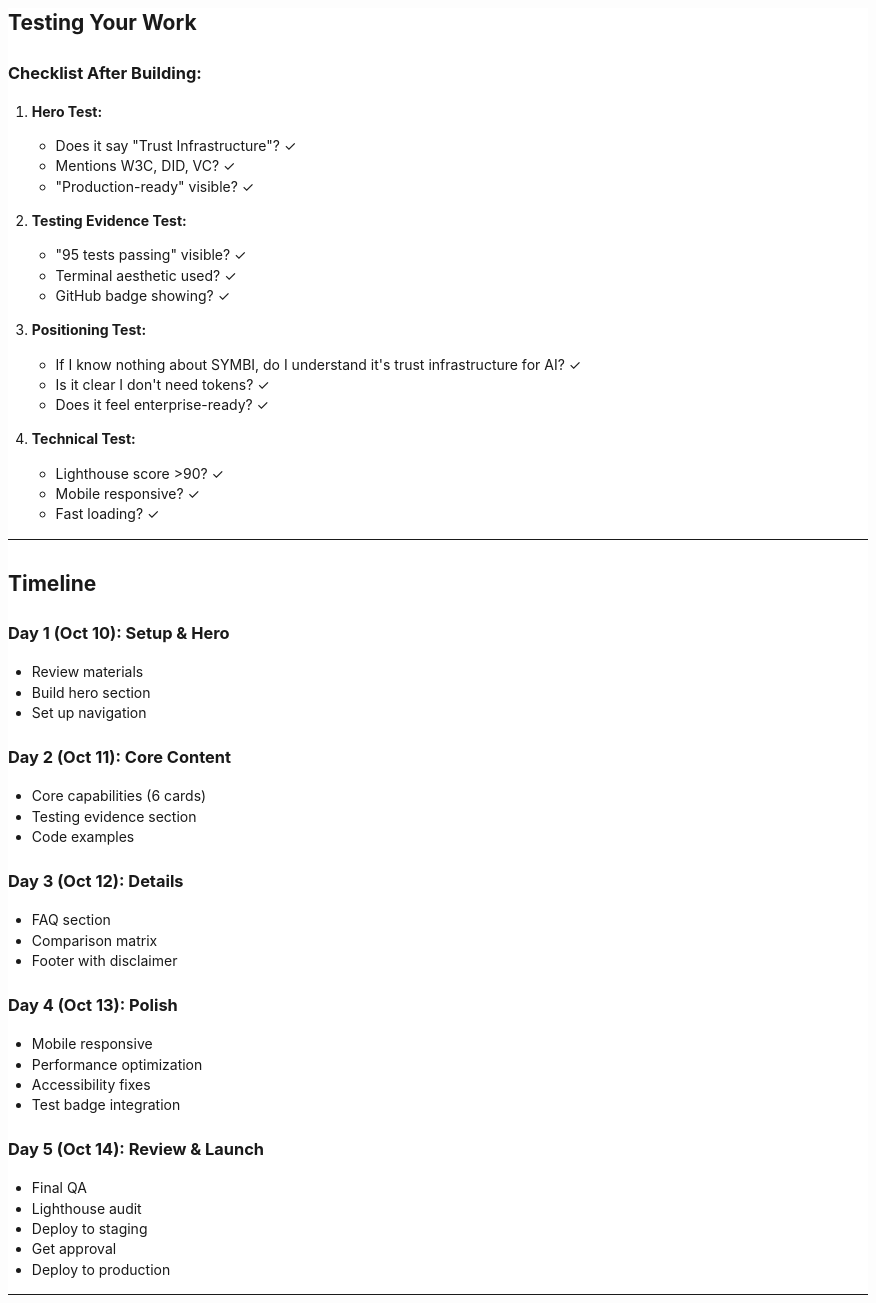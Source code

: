 
## Testing Your Work

### Checklist After Building:

1. **Hero Test:**
   - Does it say "Trust Infrastructure"? ✓
   - Mentions W3C, DID, VC? ✓
   - "Production-ready" visible? ✓

2. **Testing Evidence Test:**
   - "95 tests passing" visible? ✓
   - Terminal aesthetic used? ✓
   - GitHub badge showing? ✓

3. **Positioning Test:**
   - If I know nothing about SYMBI, do I understand it's trust infrastructure for AI? ✓
   - Is it clear I don't need tokens? ✓
   - Does it feel enterprise-ready? ✓

4. **Technical Test:**
   - Lighthouse score >90? ✓
   - Mobile responsive? ✓
   - Fast loading? ✓

---

## Timeline

### Day 1 (Oct 10): Setup & Hero
- Review materials
- Build hero section
- Set up navigation

### Day 2 (Oct 11): Core Content
- Core capabilities (6 cards)
- Testing evidence section
- Code examples

### Day 3 (Oct 12): Details
- FAQ section
- Comparison matrix
- Footer with disclaimer

### Day 4 (Oct 13): Polish
- Mobile responsive
- Performance optimization
- Accessibility fixes
- Test badge integration

### Day 5 (Oct 14): Review & Launch
- Final QA
- Lighthouse audit
- Deploy to staging
- Get approval
- Deploy to production

---